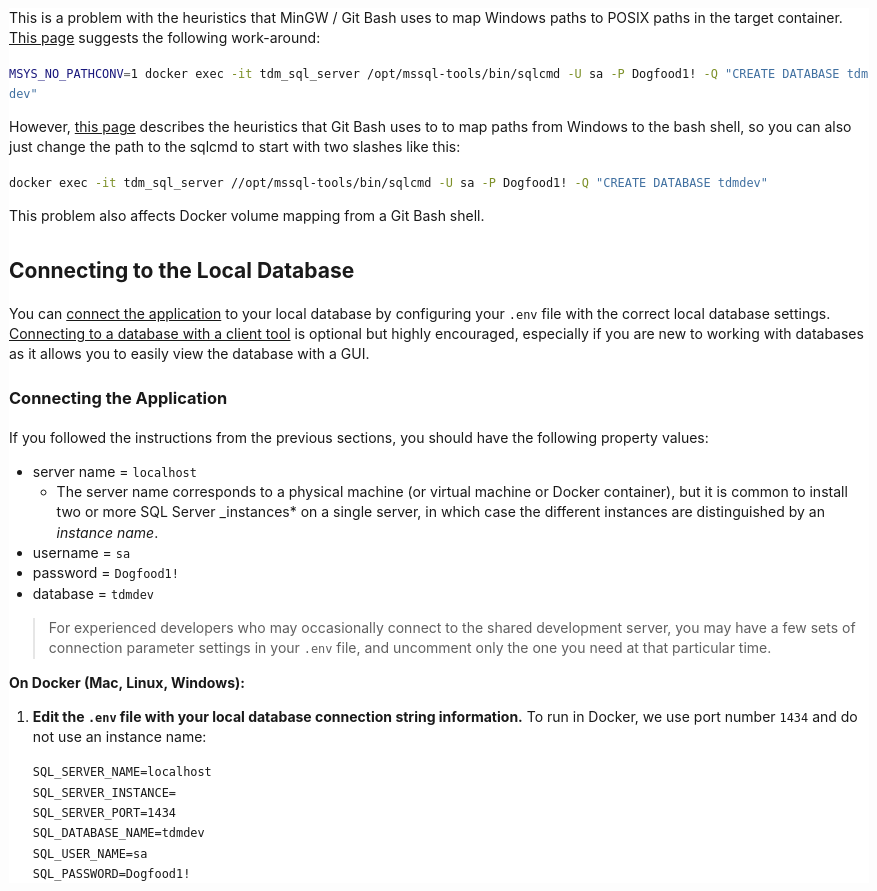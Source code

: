   This is a problem with the heuristics that MinGW / Git Bash uses to map Windows paths to POSIX paths in the target container. [This page](https://andydote.co.uk/2018/06/18/git-bash-docker-volume-paths/) suggests the following work-around:

  ```bash
  MSYS_NO_PATHCONV=1 docker exec -it tdm_sql_server /opt/mssql-tools/bin/sqlcmd -U sa -P Dogfood1! -Q "CREATE DATABASE tdmdev"
  ```

  However, [this page](http://mingw.org/wiki/Posix_path_conversion) describes the heuristics that Git Bash uses to to map paths from Windows to the bash shell, so you can also just change the path to the sqlcmd to start with two slashes like this:

  ```bash
  docker exec -it tdm_sql_server //opt/mssql-tools/bin/sqlcmd -U sa -P Dogfood1! -Q "CREATE DATABASE tdmdev"
  ```

  This problem also affects Docker volume mapping from a Git Bash shell.

## Connecting to the Local Database

You can [connect the application](#connecting-the-application) to your local database by configuring your `.env` file with the correct local database settings. [Connecting to a database with a client tool](#connecting-with-a-client-tool-optional) is optional but highly encouraged, especially if you are new to working with databases as it allows you to easily view the database with a GUI.

### Connecting the Application

If you followed the instructions from the previous sections, you should have the following property values:

- server name = `localhost`
  - The server name corresponds to a physical machine (or virtual machine or Docker container), but it is common to install two or more SQL Server \_instances\* on a single server, in which case the different instances are distinguished by an _instance name_.
- username = `sa`
- password = `Dogfood1!`
- database = `tdmdev`

> For experienced developers who may occasionally connect to the shared development server, you may have a few sets of connection parameter settings in your `.env` file, and uncomment only the one you need at that particular time.

**On Docker (Mac, Linux, Windows):**

1. **Edit the `.env` file with your local database connection string information.**
   To run in Docker, we use port number `1434` and do not use an instance name:

   ```env
   SQL_SERVER_NAME=localhost
   SQL_SERVER_INSTANCE=
   SQL_SERVER_PORT=1434
   SQL_DATABASE_NAME=tdmdev
   SQL_USER_NAME=sa
   SQL_PASSWORD=Dogfood1!
   ```
